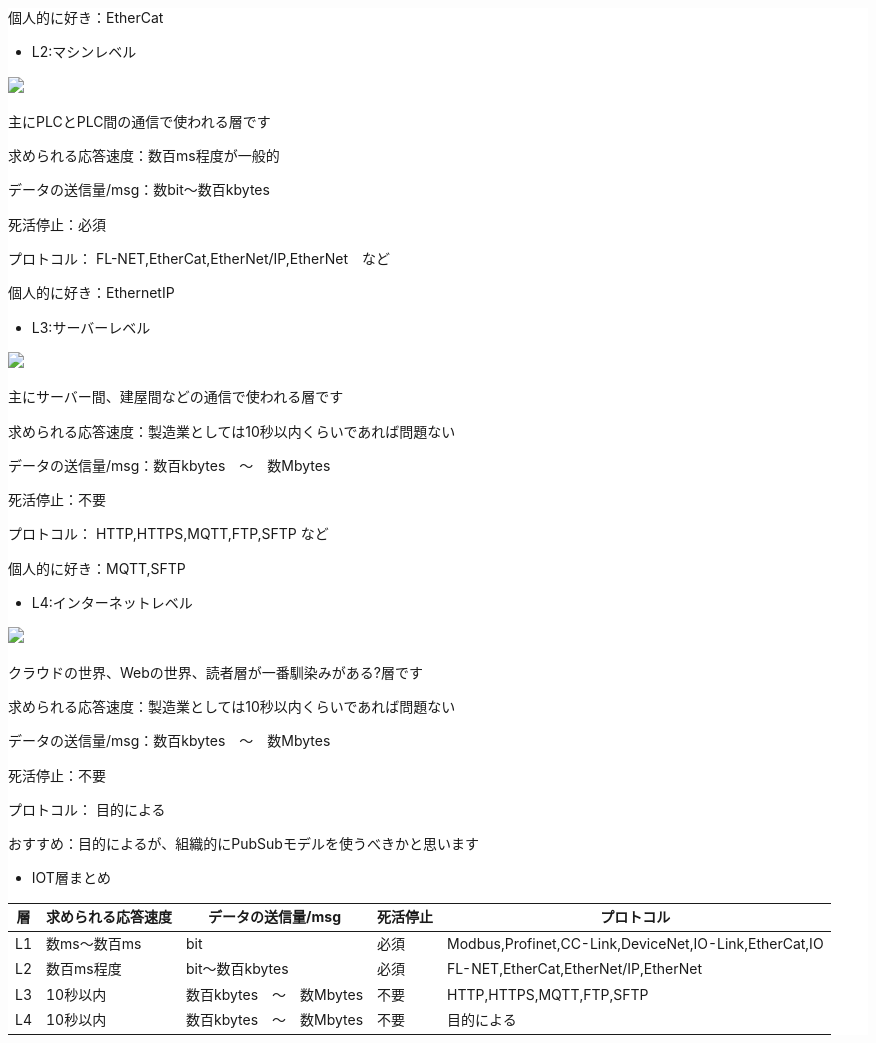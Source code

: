 個人的に好き：EtherCat


- L2:マシンレベル

![](https://storage.googleapis.com/zenn-user-upload/e85278e3b660-20240213.png)


主にPLCとPLC間の通信で使われる層です

求められる応答速度：数百ms程度が一般的

データの送信量/msg：数bit～数百kbytes

死活停止：必須

プロトコル： FL-NET,EtherCat,EtherNet/IP,EtherNet　など

個人的に好き：EthernetIP


- L3:サーバーレベル

![](https://storage.googleapis.com/zenn-user-upload/fb40282dbdc0-20240213.png)


主にサーバー間、建屋間などの通信で使われる層です

求められる応答速度：製造業としては10秒以内くらいであれば問題ない

データの送信量/msg：数百kbytes　～　数Mbytes

死活停止：不要

プロトコル： HTTP,HTTPS,MQTT,FTP,SFTP など

個人的に好き：MQTT,SFTP


- L4:インターネットレベル

![](https://storage.googleapis.com/zenn-user-upload/dc082c0b43c0-20240213.png)


クラウドの世界、Webの世界、読者層が一番馴染みがある?層です


求められる応答速度：製造業としては10秒以内くらいであれば問題ない

データの送信量/msg：数百kbytes　～　数Mbytes

死活停止：不要

プロトコル： 目的による

おすすめ：目的によるが、組織的にPubSubモデルを使うべきかと思います


- IOT層まとめ


|層|求められる応答速度|データの送信量/msg|死活停止|プロトコル|
| --- | --- | --- | --- | --- |
|L1 |数ms～数百ms | bit| 必須 | Modbus,Profinet,CC-Link,DeviceNet,IO-Link,EtherCat,IO|
|L2 |数百ms程度 | bit～数百kbytes|必須|FL-NET,EtherCat,EtherNet/IP,EtherNet|
|L3 |10秒以内| 数百kbytes　～　数Mbytes|不要|HTTP,HTTPS,MQTT,FTP,SFTP|
|L4 |10秒以内 | 数百kbytes　～　数Mbytes|不要|目的による|
